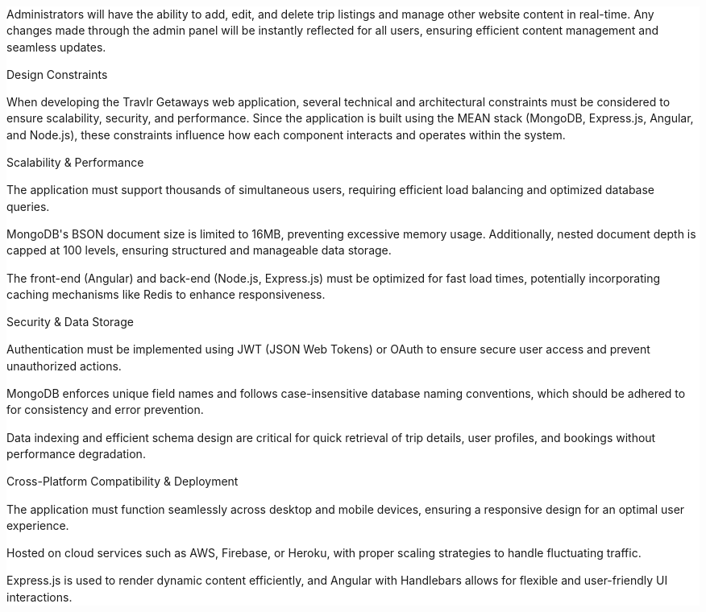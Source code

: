  

Administrators will have the ability to add, edit, and delete trip listings and manage other website content in real-time. Any changes made through the admin panel will be instantly reflected for all users, ensuring efficient content management and seamless updates. 

 

 

 

 

 

 

 

Design Constraints 

 

When developing the Travlr Getaways web application, several technical and architectural constraints must be considered to ensure scalability, security, and performance. Since the application is built using the MEAN stack (MongoDB, Express.js, Angular, and Node.js), these constraints influence how each component interacts and operates within the system. 

 

Scalability & Performance 

The application must support thousands of simultaneous users, requiring efficient load balancing and optimized database queries. 

MongoDB's BSON document size is limited to 16MB, preventing excessive memory usage. Additionally, nested document depth is capped at 100 levels, ensuring structured and manageable data storage. 

The front-end (Angular) and back-end (Node.js, Express.js) must be optimized for fast load times, potentially incorporating caching mechanisms like Redis to enhance responsiveness. 

 

Security & Data Storage 

Authentication must be implemented using JWT (JSON Web Tokens) or OAuth to ensure secure user access and prevent unauthorized actions. 

MongoDB enforces unique field names and follows case-insensitive database naming conventions, which should be adhered to for consistency and error prevention. 

Data indexing and efficient schema design are critical for quick retrieval of trip details, user profiles, and bookings without performance degradation. 

 

Cross-Platform Compatibility & Deployment 

The application must function seamlessly across desktop and mobile devices, ensuring a responsive design for an optimal user experience. 

Hosted on cloud services such as AWS, Firebase, or Heroku, with proper scaling strategies to handle fluctuating traffic. 

Express.js is used to render dynamic content efficiently, and Angular with Handlebars allows for flexible and user-friendly UI interactions. 

 